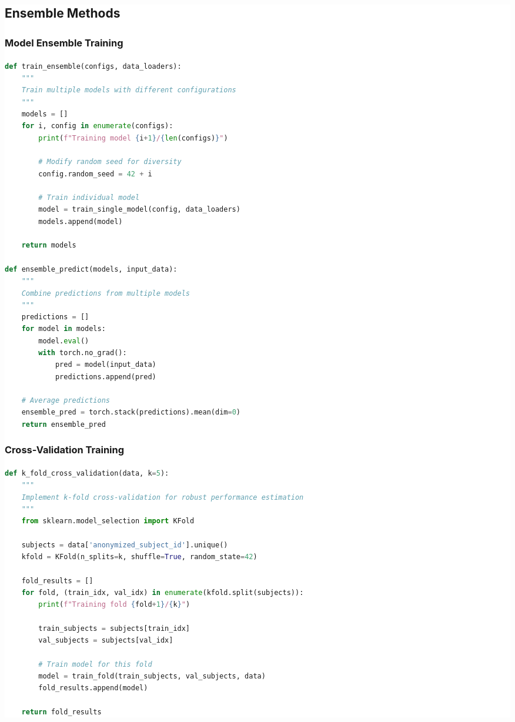 ```python
```

## Ensemble Methods

### Model Ensemble Training
```python
def train_ensemble(configs, data_loaders):
    """
    Train multiple models with different configurations
    """
    models = []
    for i, config in enumerate(configs):
        print(f"Training model {i+1}/{len(configs)}")
        
        # Modify random seed for diversity
        config.random_seed = 42 + i
        
        # Train individual model
        model = train_single_model(config, data_loaders)
        models.append(model)
    
    return models

def ensemble_predict(models, input_data):
    """
    Combine predictions from multiple models
    """
    predictions = []
    for model in models:
        model.eval()
        with torch.no_grad():
            pred = model(input_data)
            predictions.append(pred)
    
    # Average predictions
    ensemble_pred = torch.stack(predictions).mean(dim=0)
    return ensemble_pred
```

### Cross-Validation Training
```python
def k_fold_cross_validation(data, k=5):
    """
    Implement k-fold cross-validation for robust performance estimation
    """
    from sklearn.model_selection import KFold
    
    subjects = data['anonymized_subject_id'].unique()
    kfold = KFold(n_splits=k, shuffle=True, random_state=42)
    
    fold_results = []
    for fold, (train_idx, val_idx) in enumerate(kfold.split(subjects)):
        print(f"Training fold {fold+1}/{k}")
        
        train_subjects = subjects[train_idx]
        val_subjects = subjects[val_idx]
        
        # Train model for this fold
        model = train_fold(train_subjects, val_subjects, data)
        fold_results.append(model)
    
    return fold_results
```